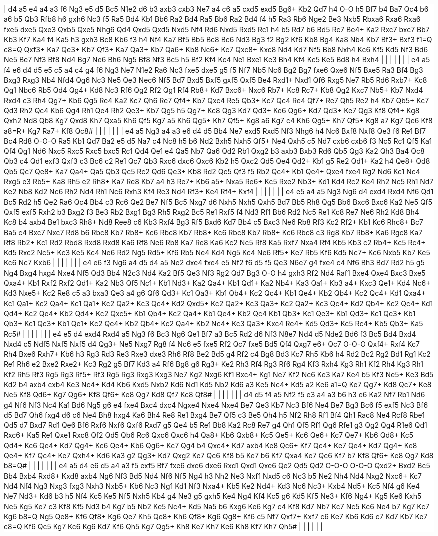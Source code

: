 | d4 a5 e4 a4 a3 f6 Ng3 e5 d5 Bc5 N1e2 d6 b3 axb3 cxb3 Ne7 a4 c6 a5 cxd5 exd5 Bg6+ Kb2 Qd7 h4 O-O h5 Bf7 b4 Ba7 Qc4 b6 a6 b5 Qb3 Rfb8 h6 gxh6 Nc3 f5 Ra5 Bd4 Kb1 Bb6 Ra2 Bd4 Ra5 Bb6 Ra2 Bd4 f4 h5 Ra3 Rb6 Nge2 Be3 Nxb5 Rbxa6 Rxa6 Rxa6 fxe5 dxe5 Qxe3 Qxb5 Qxe5 Nhg6 Qd4 Qxd5 Qxd5 Nxd5 Nf4 Rd6 Nxd5 Rxd5 Rc1 h4 b5 Rd7 b6 Bd5 Rc7 Be4+ Ka2 Rxc7 bxc7 Bb7 Kb3 Kf7 Ka4 f4 Ka5 h3 gxh3 Bc8 Kb6 f3 h4 Nf4 Ka7 Bf5 Bb5 Bc8 Bc6 Nd3 Bg3 f2 Bg2 Kf6 Kb8 Bg4 Ka8 Nb4 Kb7 Bf3+ Bxf3 f1=Q c8=Q Qxf3+ Ka7 Qe3+ Kb7 Qf3+ Ka7 Qa3+ Kb7 Qa6+ Kb8 Nc6+ Kc7 Qxc8+ Kxc8 Nd4 Kd7 Nf5 Bb8 Nxh4 Kc6 Kf5 Kd5 Nf3 Bd6 Ne5 Be7 Nf3 Bf8 Nd4 Bg7 Ne6 Bh6 Ng5 Bf8 Nf3 Bc5 h5 Bf2 Kf4 Kc4 Ne1 Bxe1 Ke3 Bh4 Kf4 Kc5 Ke5 Bd8 h4 Bxh4 |  |  |  |  |  |
| e4 a5 f4 e6 d4 d5 e5 c5 a4 c4 g4 f6 Ng3 Ne7 N1e2 Ra6 Nc3 fxe5 dxe5 g5 f5 Nf7 Nb5 Nc6 Bg2 Bg7 fxe6 Qxe6 Nf5 Bxe5 Ra3 Bf4 Bg3 Bxg3 Rxg3 Nb4 Nfd4 Qg6 Nc3 Ne5 Qe3 Nec6 Nf5 Bd7 Bxd5 Bxf5 gxf5 Qxf5 Be4 Rxd1+ Nxd1 Qf6 Rxg5 Ne7 Rb5 Rd6 Rxb7+ Kc8 Qg1 Nbc6 Rb5 Qd4 Qg4+ Kd8 Nc3 Rf6 Qg2 Rf2 Qg1 Rf4 Rb8+ Kd7 Bxc6+ Nxc6 Rb7+ Kc8 Rc7+ Kb8 Qg2 Kxc7 Nb5+ Kb7 Nxd4 Rxd4 c3 Rh4 Qg7+ Kb6 Qg5 Re4 Ka2 Kc7 Qh6 Re7 Qf4+ Kb7 Qxc4 Re5 Qb3+ Kc7 Qc4 Re4 Qf7+ Re7 Qh5 Re2 h4 Kb7 Qb5+ Kc7 Qd3 Rh2 Qc4 Kb6 Qg4 Rh1 Qe4 Rh2 Qe3+ Kb7 Qg5 h5 Qg7+ Kc8 Qg3 Kd7 Qd3+ Ke6 Qg6+ Kd7 Qd3+ Ke7 Qg3 Kf8 Qf4+ Kg8 Qxh2 Nd8 Qb8 Kg7 Qxd8 Kh7 Qxa5 Kh6 Qf5 Kg7 a5 Kh6 Qg5+ Kh7 Qf5+ Kg8 a6 Kg7 c4 Kh6 Qg5+ Kh7 Qf5+ Kg8 a7 Kg7 Qe6 Kf8 a8=R+ Kg7 Ra7+ Kf8 Qc8# |  |  |  |  |  |
| e4 a5 Ng3 a4 a3 e6 d4 d5 Bb4 Ne7 exd5 Rxd5 Nf3 Nhg6 h4 Nc6 Bxf8 Nxf8 Qe3 f6 Re1 Bf7 Bc4 Rd8 O-O-O Ra5 Kb1 Qd7 Ba2 e5 d5 Na7 c4 Nc8 h5 b6 Nd2 Bxh5 Nxh5 Qf5+ Ne4 Qxh5 c5 Nd7 cxb6 cxb6 f3 Nc5 Rc1 Qf5 Ka1 Qf4 Qg1 Nd6 Nxc5 Rxc5 Rxc5 bxc5 Rc1 Qd4 Qe1 e4 Qa5 Nb7 Qa6 Qd2 Rb1 Qxg2 b3 axb3 Bxb3 Rd6 Qb5 Qg3 Ka2 Qh3 Ba4 Qc8 Qb3 c4 Qd1 exf3 Qxf3 c3 Bc6 c2 Re1 Qc7 Qb3 Rxc6 dxc6 Qxc6 Kb2 h5 Qxc2 Qd5 Qe4 Qd2+ Kb1 g5 Re2 Qd1+ Ka2 h4 Qe8+ Qd8 Qb5 Qc7 Qe8+ Ka7 Qa4+ Qa5 Qb3 Qc5 Rc2 Qd6 Qe3+ Kb8 Rd2 Qc5 Qf3 f5 Rb2 Qc4+ Kb1 Qe4+ Qxe4 fxe4 Rg2 Nd6 Kc1 Nc4 Rxg5 e3 Rb5+ Ka8 Rh5 e2 Rh8+ Ka7 Re8 Kb7 a4 h3 Re7+ Kb6 a5+ Nxa5 Re6+ Kc5 Rxe2 Nb3+ Kd1 Kd4 Rc2 Ke4 Rh2 Nc5 Rh1 Nd7 Ke2 Nb8 Kd2 Nc6 Rh2 Nd4 Rh1 Nc6 Rxh3 Kf4 Re3 Nd4 Rf3+ Ke4 Rf4+ Kxf4 |  |  |  |  |  |
| e4 e5 a4 a5 Ng3 Ng6 d4 exd4 Rxd4 Nf6 Qd1 Bc5 Rd2 h5 Qe2 Ra6 Qc4 Bb4 c3 Rc6 Qe2 Be7 Nf5 Bc5 Nxg7 d6 Nxh5 Nxh5 Qxh5 Bd7 Bb5 Rh8 Qg5 Bb6 Bxc6 Bxc6 Ka2 Ne5 Qf5 Qxf5 exf5 Rxh2 b3 Bxg2 f3 Be3 Rb2 Bxg1 Bg3 Rh5 Rxg2 Bc5 Re1 Rxf5 f4 Nd3 Rf1 Bb6 Rd2 Nc5 Re1 Kc8 Re7 Ne6 Rh2 Kd8 Bh4 Kc8 b4 axb4 Be1 bxc3 Rh8+ Nd8 Ree8 c6 Kb3 Rxf4 Bg3 Rf5 Bxd6 Kd7 Bb4 c5 Bxc3 Ne6 Rb8 Rf3 Kc2 Rf2+ Kb1 Kc6 Rhc8+ Bc7 Ba5 c4 Bxc7 Nxc7 Rd8 b6 Rbc8 Kb7 Rb8+ Kc6 Rbc8 Kb7 Rb8+ Kc6 Rbc8 Kb7 Rb8+ Kc6 Rbc8 c3 Rg8 Kb7 Rb8+ Ka6 Rgc8 Ka7 Rf8 Rb2+ Kc1 Rd2 Rbd8 Rxd8 Rxd8 Ka6 Rf8 Ne6 Rb8 Ka7 Re8 Ka6 Kc2 Nc5 Rf8 Ka5 Rxf7 Nxa4 Rf4 Kb5 Kb3 c2 Rb4+ Kc5 Rc4+ Kd5 Rxc2 Nc5+ Kc3 Ke5 Kc4 Ne6 Rd2 Ng5 Rd5+ Kf6 Rb5 Ne4 Kd4 Ng5 Kc4 Ne6 Rf5+ Ke7 Rb5 Kf6 Kd5 Nc7+ Kc6 Nxb5 Kb7 Ke5 Kc6 Nc7 Kxb6 |  |  |  |  |  |
| e4 e6 f3 Ng6 a4 d5 d4 a5 Ne2 dxe4 fxe4 e5 Nf2 f6 d5 f5 Qe3 N6e7 g4 fxe4 c4 Nf6 Bh3 Bd7 Rd2 h5 g5 Ng4 Bxg4 hxg4 Nxe4 Nf5 Qd3 Bb4 N2c3 Nd4 Ka2 Bf5 Qe3 Nf3 Rg2 Qd7 Bg3 O-O h4 gxh3 Rf2 Nd4 Raf1 Bxe4 Qxe4 Bxc3 Bxe5 Qxa4+ Kb1 Rxf2 Rxf2 Qd1+ Ka2 Nb3 Qf5 Nc1+ Kb1 Nd3+ Ka2 Qa4+ Kb1 Qd1+ Ka2 Nb4+ Ka3 Qa1+ Kb3 a4+ Kxc3 Qe1+ Kd4 Nc6+ Kd3 Nxe5+ Kc2 Re8 c5 a3 bxa3 Qe3 a4 g6 Qf6 Qd3+ Kc1 Qa3+ Kb1 Qb4+ Kc2 Qc4+ Kb1 Qe4+ Kb2 Qb4+ Kc2 Qc4+ Kd1 Qxa4+ Kc1 Qa1+ Kc2 Qa4+ Kc1 Qa1+ Kc2 Qa2+ Kc3 Qc4+ Kd2 Qxd5+ Kc2 Qa2+ Kc3 Qa3+ Kc2 Qa2+ Kc3 Qc4+ Kd2 Qb4+ Kc2 Qc4+ Kd1 Qd4+ Kc2 Qe4+ Kb2 Qd4+ Kc2 Qxc5+ Kb1 Qb4+ Kc2 Qa4+ Kb1 Qe4+ Kb2 Qc4 Kb1 Qb3+ Kc1 Qe3+ Kb1 Qd3+ Kc1 Qe3+ Kb1 Qb3+ Kc1 Qc3+ Kb1 Qe1+ Kc2 Qe4+ Kb2 Qb4+ Kc2 Qa4+ Kb2 Nc4+ Kc3 Qa3+ Kxc4 Re4+ Kd5 Qd3+ Kc5 Rc4+ Kb5 Qb3+ Ka5 Rc5# |  |  |  |  |  |
| e4 e5 d4 exd4 Rxd4 a5 Ng3 f6 Bc3 Ng6 Qe1 Bf7 a3 Bc5 Rd2 d6 Nf3 N8e7 Nd4 d5 Nde2 Bd6 f3 Bc5 Bd4 Bxd4 Nxd4 c5 Ndf5 Nxf5 Nxf5 d4 Qg3+ Ne5 Nxg7 Rg8 f4 Nc6 e5 fxe5 Rf2 Qc7 fxe5 Bd5 Qf4 Qxg7 e6+ Qc7 O-O-O Qxf4+ Rxf4 Kc7 Rh4 Bxe6 Rxh7+ Kb6 h3 Rg3 Rd3 Re3 Rxe3 dxe3 Rh6 Rf8 Be2 Bd5 g4 Rf2 c4 Bg8 Bd3 Kc7 Rh5 Kb6 h4 Rd2 Bc2 Rg2 Bd1 Rg1 Kc2 Re1 Rh6 e2 Bxe2 Rxe2+ Kc3 Rg2 g5 Bf7 Kd3 a4 Rf6 Bg8 g6 Rg3+ Ke2 Rh3 Rf4 Rg3 Rf6 Rg4 Kf3 Rxh4 Kg3 Rh1 Kf2 Rh4 Kg3 Rh1 Kf2 Rh5 Rf3 Rg5 Rg3 Rf5+ Rf3 Rg5 Rg3 Rxg3 Kxg3 Ne7 Kg2 Nxg6 Kf1 Bxc4+ Kg1 Ne7 Kf2 Nc6 Ke3 Ka7 Ke4 b5 Kf3 Ne5+ Ke3 Bd5 Kd2 b4 axb4 cxb4 Ke3 Nc4+ Kd4 Kb6 Kxd5 Nxb2 Kd6 Nd1 Kd5 Nb2 Kd6 a3 Ke5 Nc4+ Kd5 a2 Ke6 a1=Q Ke7 Qg7+ Kd8 Qc7+ Ke8 Ne5 Kf8 Qd6+ Kg7 Qg6+ Kf8 Qf6+ Ke8 Qg7 Kd8 Qf7 Kc8 Qf8# |  |  |  |  |  |
| d4 d5 f4 a5 Nf2 f5 e3 a4 a3 b6 h3 e6 Ka2 Nf7 Rb1 Nd6 g4 Nf6 Nf3 Nc4 Ka1 Bd6 Ng5 g6 e4 fxe4 Bxc4 dxc4 Ngxe4 Nxe4 Nxe4 Be7 Qe3 Kb7 Nc3 Bf6 Ne4 Be7 Bg3 Bc6 f5 exf5 Nc3 Bf6 d5 Bd7 Qh6 fxg4 d6 c6 Ne4 Bh8 hxg4 Ka6 Bh4 Re8 Re1 Bxg4 Be7 Qf5 c3 Be5 Qh4 h5 Nf2 Rh8 Rf1 Bf4 Qh1 Rac8 Ne4 Rcf8 Rbe1 Qd5 d7 Bxd7 Rd1 Qe6 Bf6 Rxf6 Nxf6 Qxf6 Rxd7 g5 Qe4 b5 Re1 Bb8 Ka2 Rc8 Re7 g4 Qh1 Qf5 Rf1 Qg6 Rfe1 g3 Qg2 Qg4 R1e6 Qd1 Rxc6+ Ka5 Re1 Qxe1 Rxc8 Qf2 Qd5 Qb6 Rc6 Qxc6 Qxc6 h4 Qa8+ Kb6 Qxb8+ Kc5 Qe5+ Kc6 Qe6+ Kc7 Qe7+ Kb6 Qd8+ Kc5 Qd4+ Kc6 Qe4+ Kd7 Qg4+ Kc6 Qe4+ Kb6 Qg6+ Kc7 Qg4 b4 Qxc4+ Kd7 axb4 Ke8 Qc6+ Kf7 Qc4+ Ke7 Qe4+ Kd7 Qg4+ Ke8 Qe4+ Kf7 Qc4+ Ke7 Qxh4+ Kd6 Ka3 g2 Qg3+ Kd7 Qxg2 Ke7 Qc6 Kf8 b5 Ke7 b6 Kf7 Qxa4 Ke7 Qc6 Kf7 b7 Kf8 Qf6+ Ke8 Qg7 Kd8 b8=Q# |  |  |  |  |  |
| e4 a5 d4 e6 d5 a4 a3 f5 exf5 Bf7 fxe6 dxe6 dxe6 Rxd1 Qxd1 Qxe6 Qe2 Qd5 Qd2 O-O-O O-O-O Qxd2+ Bxd2 Bc5 Bb4 Bxb4 Rxd8+ Kxd8 axb4 Ng6 Nf3 Bd5 Nd4 Nf6 Nf5 Ng4 h3 Nh2 Ne3 Nxf1 Nxd5 c6 Nc3 b5 Ne2 Nh4 Nd4 Nxg2 Nxc6+ Kc7 Nd4 Nf4 Ng3 Nxg3 fxg3 Nxh3 Nxb5+ Kb6 Nc3 Ng1 Kd1 Nf3 Nxa4+ Kb5 Ke2 Nd4+ Kd3 Nc6 Nc3+ Kxb4 Nd5+ Kc5 Nf4 g6 Ke4 Ne7 Nd3+ Kd6 b3 h5 Nf4 Kc5 Ke5 Nf5 Nxh5 Kb4 g4 Ne3 g5 gxh5 Ke4 Ng4 Kf4 Kc5 g6 Kd5 Kf5 Ne3+ Kf6 Ng4+ Kg5 Ke6 Kxh5 Ne5 Kg5 Ke7 c3 Kf8 Kf5 Nd3 b4 Kg7 b5 Nb2 Ke5 Nc4+ Kd5 Na5 b6 Kxg6 Ke6 Kg7 c4 Kf8 Kd7 Nb7 Kc7 Nc5 Kc6 Ne4 b7 Kg7 Kc7 Kg6 b8=Q Ng5 Qe8+ Kf6 Qf8+ Kg6 Qe7 Kh5 Qe8+ Kh6 Qf8+ Kg6 Qg8+ Kf6 c5 Nf7 Qxf7+ Kxf7 c6 Ke7 Kb6 Kd6 c7 Kd7 Kb7 Ke7 c8=Q Kf6 Qc5 Kg7 Kc6 Kg6 Kd7 Kf6 Qh5 Kg7 Qg5+ Kh8 Ke7 Kh7 Ke6 Kh8 Kf7 Kh7 Qh5# |  |  |  |  |  |